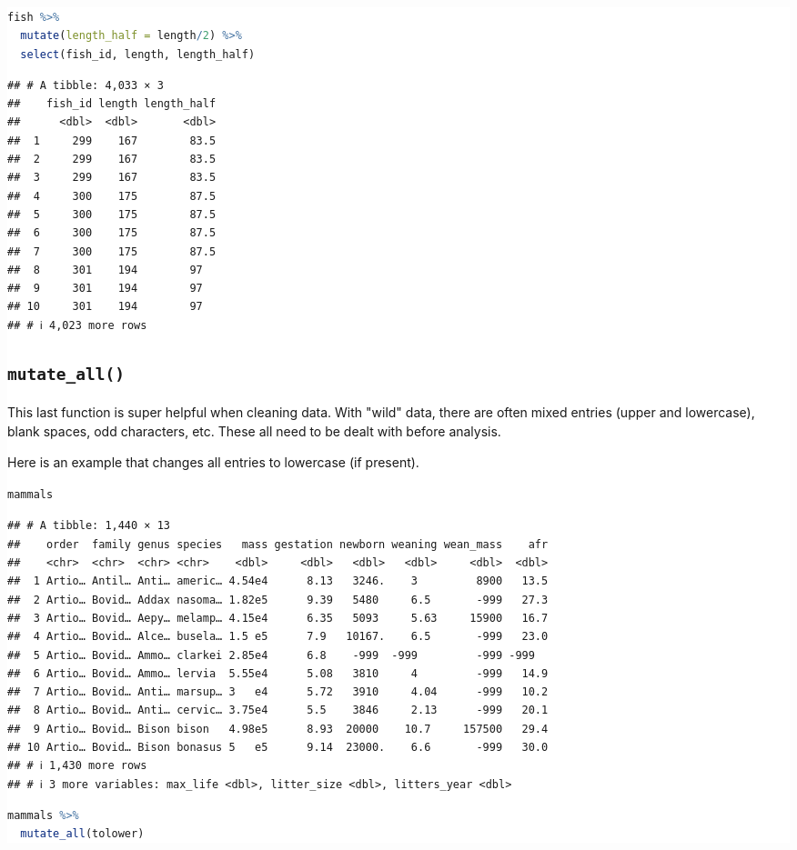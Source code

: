 ```r
fish %>% 
  mutate(length_half = length/2) %>% 
  select(fish_id, length, length_half)
```

```
## # A tibble: 4,033 × 3
##    fish_id length length_half
##      <dbl>  <dbl>       <dbl>
##  1     299    167        83.5
##  2     299    167        83.5
##  3     299    167        83.5
##  4     300    175        87.5
##  5     300    175        87.5
##  6     300    175        87.5
##  7     300    175        87.5
##  8     301    194        97  
##  9     301    194        97  
## 10     301    194        97  
## # ℹ 4,023 more rows
```

## `mutate_all()`
This last function is super helpful when cleaning data. With "wild" data, there are often mixed entries (upper and lowercase), blank spaces, odd characters, etc. These all need to be dealt with before analysis.  

Here is an example that changes all entries to lowercase (if present).  

```r
mammals
```

```
## # A tibble: 1,440 × 13
##    order  family genus species   mass gestation newborn weaning wean_mass    afr
##    <chr>  <chr>  <chr> <chr>    <dbl>     <dbl>   <dbl>   <dbl>     <dbl>  <dbl>
##  1 Artio… Antil… Anti… americ… 4.54e4      8.13   3246.    3         8900   13.5
##  2 Artio… Bovid… Addax nasoma… 1.82e5      9.39   5480     6.5       -999   27.3
##  3 Artio… Bovid… Aepy… melamp… 4.15e4      6.35   5093     5.63     15900   16.7
##  4 Artio… Bovid… Alce… busela… 1.5 e5      7.9   10167.    6.5       -999   23.0
##  5 Artio… Bovid… Ammo… clarkei 2.85e4      6.8    -999  -999         -999 -999  
##  6 Artio… Bovid… Ammo… lervia  5.55e4      5.08   3810     4         -999   14.9
##  7 Artio… Bovid… Anti… marsup… 3   e4      5.72   3910     4.04      -999   10.2
##  8 Artio… Bovid… Anti… cervic… 3.75e4      5.5    3846     2.13      -999   20.1
##  9 Artio… Bovid… Bison bison   4.98e5      8.93  20000    10.7     157500   29.4
## 10 Artio… Bovid… Bison bonasus 5   e5      9.14  23000.    6.6       -999   30.0
## # ℹ 1,430 more rows
## # ℹ 3 more variables: max_life <dbl>, litter_size <dbl>, litters_year <dbl>
```


```r
mammals %>%
  mutate_all(tolower)
```
